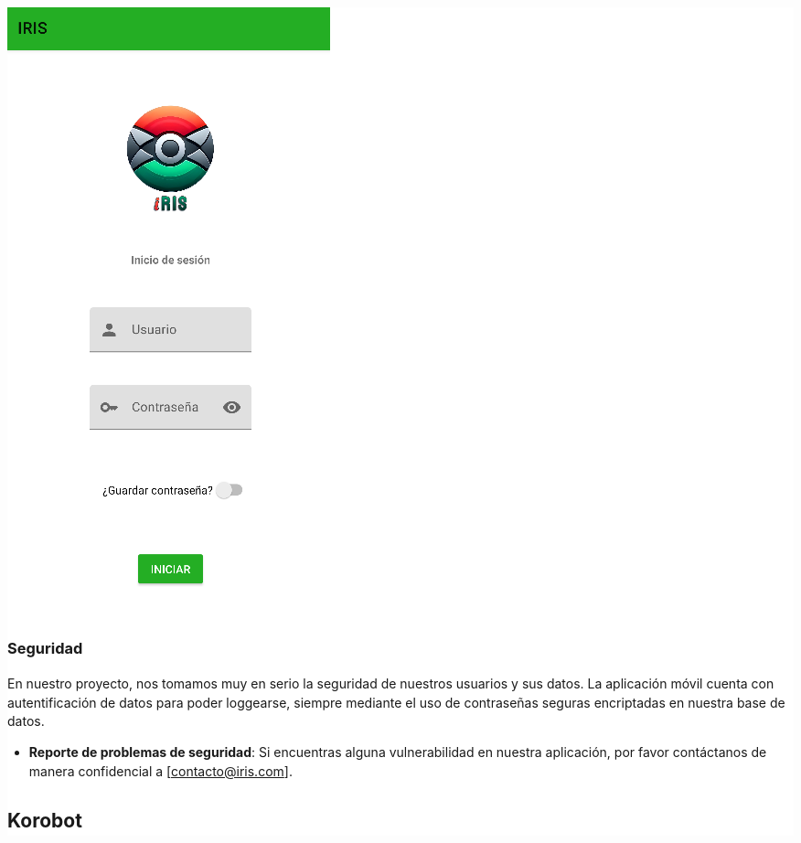   <img src="https://github.com/Tania105/Android_Grupo1/blob/main/Multimedia/image%20(2).png" alt="Login">
</div>

### Seguridad
En nuestro proyecto, nos tomamos muy en serio la seguridad de nuestros usuarios y sus datos. La aplicación móvil cuenta con autentificación de datos para poder loggearse, siempre mediante el uso de contraseñas seguras encriptadas en nuestra base de datos.

- **Reporte de problemas de seguridad**: Si encuentras alguna vulnerabilidad en nuestra aplicación, por favor contáctanos de manera confidencial a [contacto@iris.com].

## Korobot
<div align="center">
